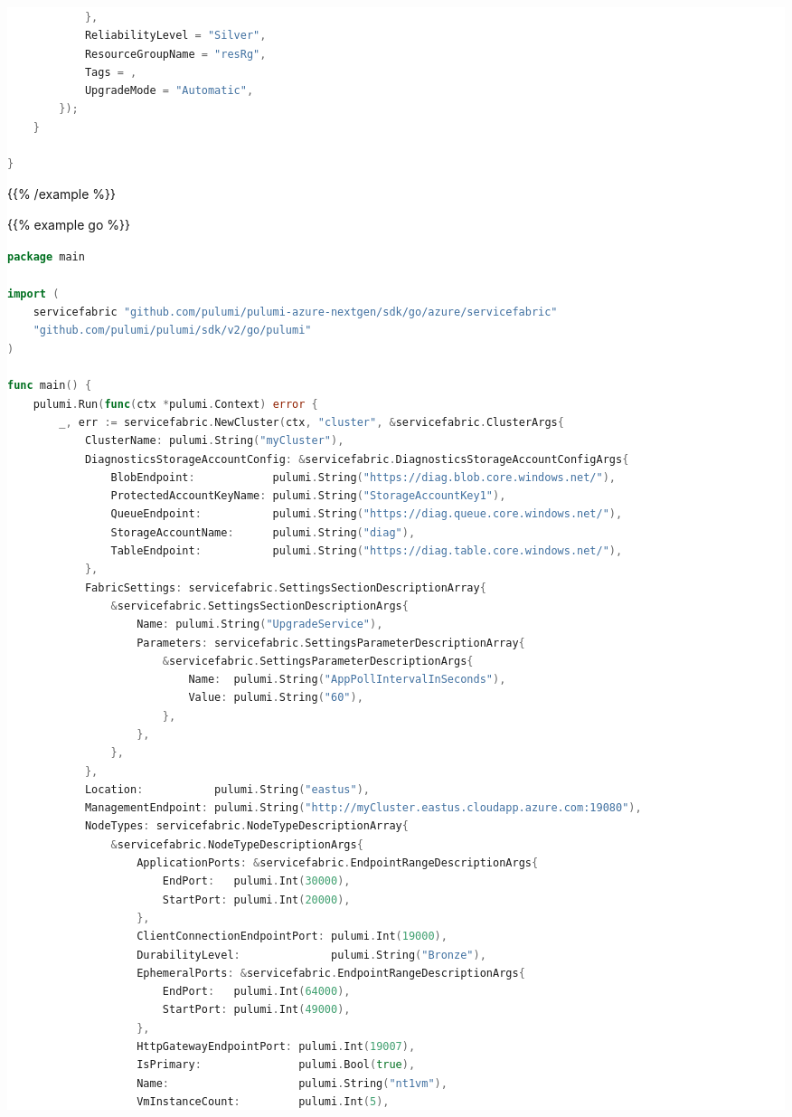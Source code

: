 ```csharp
            },
            ReliabilityLevel = "Silver",
            ResourceGroupName = "resRg",
            Tags = ,
            UpgradeMode = "Automatic",
        });
    }

}

```

{{% /example %}}

{{% example go %}}

```go
package main

import (
	servicefabric "github.com/pulumi/pulumi-azure-nextgen/sdk/go/azure/servicefabric"
	"github.com/pulumi/pulumi/sdk/v2/go/pulumi"
)

func main() {
	pulumi.Run(func(ctx *pulumi.Context) error {
		_, err := servicefabric.NewCluster(ctx, "cluster", &servicefabric.ClusterArgs{
			ClusterName: pulumi.String("myCluster"),
			DiagnosticsStorageAccountConfig: &servicefabric.DiagnosticsStorageAccountConfigArgs{
				BlobEndpoint:            pulumi.String("https://diag.blob.core.windows.net/"),
				ProtectedAccountKeyName: pulumi.String("StorageAccountKey1"),
				QueueEndpoint:           pulumi.String("https://diag.queue.core.windows.net/"),
				StorageAccountName:      pulumi.String("diag"),
				TableEndpoint:           pulumi.String("https://diag.table.core.windows.net/"),
			},
			FabricSettings: servicefabric.SettingsSectionDescriptionArray{
				&servicefabric.SettingsSectionDescriptionArgs{
					Name: pulumi.String("UpgradeService"),
					Parameters: servicefabric.SettingsParameterDescriptionArray{
						&servicefabric.SettingsParameterDescriptionArgs{
							Name:  pulumi.String("AppPollIntervalInSeconds"),
							Value: pulumi.String("60"),
						},
					},
				},
			},
			Location:           pulumi.String("eastus"),
			ManagementEndpoint: pulumi.String("http://myCluster.eastus.cloudapp.azure.com:19080"),
			NodeTypes: servicefabric.NodeTypeDescriptionArray{
				&servicefabric.NodeTypeDescriptionArgs{
					ApplicationPorts: &servicefabric.EndpointRangeDescriptionArgs{
						EndPort:   pulumi.Int(30000),
						StartPort: pulumi.Int(20000),
					},
					ClientConnectionEndpointPort: pulumi.Int(19000),
					DurabilityLevel:              pulumi.String("Bronze"),
					EphemeralPorts: &servicefabric.EndpointRangeDescriptionArgs{
						EndPort:   pulumi.Int(64000),
						StartPort: pulumi.Int(49000),
					},
					HttpGatewayEndpointPort: pulumi.Int(19007),
					IsPrimary:               pulumi.Bool(true),
					Name:                    pulumi.String("nt1vm"),
					VmInstanceCount:         pulumi.Int(5),
```